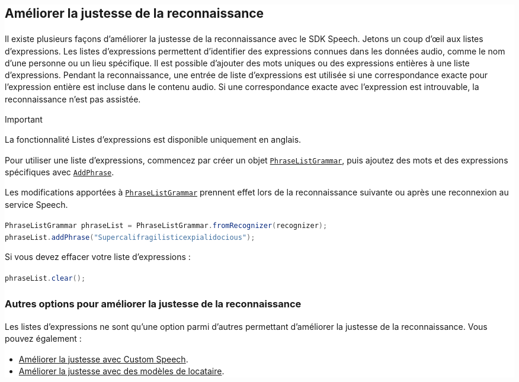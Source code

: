 ## <a name="improve-recognition-accuracy"></a>Améliorer la justesse de la reconnaissance

Il existe plusieurs façons d’améliorer la justesse de la reconnaissance avec le SDK Speech. Jetons un coup d’œil aux listes d’expressions. Les listes d’expressions permettent d’identifier des expressions connues dans les données audio, comme le nom d’une personne ou un lieu spécifique. Il est possible d’ajouter des mots uniques ou des expressions entières à une liste d’expressions. Pendant la reconnaissance, une entrée de liste d’expressions est utilisée si une correspondance exacte pour l’expression entière est incluse dans le contenu audio. Si une correspondance exacte avec l’expression est introuvable, la reconnaissance n’est pas assistée.

> [!IMPORTANT]
> La fonctionnalité Listes d’expressions est disponible uniquement en anglais.

Pour utiliser une liste d’expressions, commencez par créer un objet [`PhraseListGrammar`](https://docs.microsoft.com/java/api/com.microsoft.cognitiveservices.speech.phraselistgrammar?view=azure-java-stable&preserve-view=true), puis ajoutez des mots et des expressions spécifiques avec [`AddPhrase`](https://docs.microsoft.com/java/api/com.microsoft.cognitiveservices.speech.phraselistgrammar.addphrase?view=azure-java-stable#com_microsoft_cognitiveservices_speech_PhraseListGrammar_addPhrase_String_).

Les modifications apportées à [`PhraseListGrammar`](https://docs.microsoft.com/java/api/com.microsoft.cognitiveservices.speech.phraselistgrammar?view=azure-java-stable&preserve-view=true) prennent effet lors de la reconnaissance suivante ou après une reconnexion au service Speech.

```java
PhraseListGrammar phraseList = PhraseListGrammar.fromRecognizer(recognizer);
phraseList.addPhrase("Supercalifragilisticexpialidocious");
```

Si vous devez effacer votre liste d’expressions : 

```java
phraseList.clear();
```

### <a name="other-options-to-improve-recognition-accuracy"></a>Autres options pour améliorer la justesse de la reconnaissance

Les listes d’expressions ne sont qu’une option parmi d’autres permettant d’améliorer la justesse de la reconnaissance. Vous pouvez également : 

* [Améliorer la justesse avec Custom Speech](../../../how-to-custom-speech.md).
* [Améliorer la justesse avec des modèles de locataire](../../../tutorial-tenant-model.md).
